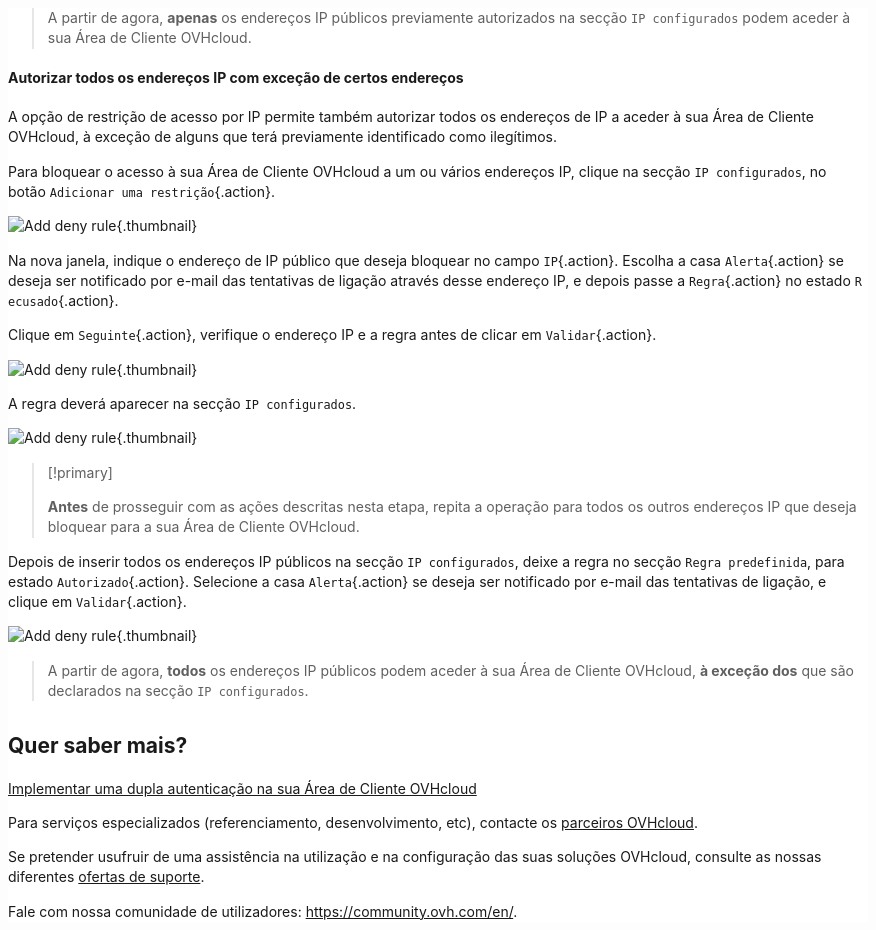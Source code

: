 > A partir de agora, **apenas** os endereços IP públicos previamente autorizados na secção `IP configurados` podem aceder à sua Área de Cliente OVHcloud. 

#### Autorizar todos os endereços IP com exceção de certos endereços

A opção de restrição de acesso por IP permite também autorizar todos os endereços de IP a aceder à sua Área de Cliente OVHcloud, à exceção de alguns que terá previamente identificado como ilegítimos.

Para bloquear o acesso à sua Área de Cliente OVHcloud a um ou vários endereços IP, clique na secção `IP configurados`, no botão `Adicionar uma restrição`{.action}.

![Add deny rule](images/ip9.png){.thumbnail}

Na nova janela, indique o endereço de IP público que deseja bloquear no campo `IP`{.action}. Escolha a casa `Alerta`{.action} se deseja ser notificado por e-mail das tentativas de ligação através desse endereço IP, e depois passe a `Regra`{.action} no estado `Recusado`{.action}.

Clique em `Seguinte`{.action}, verifique o endereço IP e a regra antes de clicar em `Validar`{.action}.

![Add deny rule](images/ip10.png){.thumbnail}

A regra deverá aparecer na secção `IP configurados`.

![Add deny rule](images/ip11.png){.thumbnail}

> [!primary]
>
> **Antes** de prosseguir com as ações descritas nesta etapa, repita a operação para todos os outros endereços IP que deseja bloquear para a sua Área de Cliente OVHcloud.
>

Depois de inserir todos os endereços IP públicos na secção `IP configurados`, deixe a regra no secção `Regra predefinida`, para estado `Autorizado`{.action}. Selecione a casa `Alerta`{.action} se deseja ser notificado por e-mail das tentativas de ligação, e clique em `Validar`{.action}.

![Add deny rule](images/ip12.png){.thumbnail}

> A partir de agora, **todos** os endereços IP públicos podem aceder à sua Área de Cliente OVHcloud, **à exceção dos** que são declarados na secção `IP configurados`.

## Quer saber mais?

[Implementar uma dupla autenticação na sua Área de Cliente OVHcloud](/pages/account_and_service_management/account_information/secure-ovhcloud-account-with-2fa)

Para serviços especializados (referenciamento, desenvolvimento, etc), contacte os [parceiros OVHcloud](https://partner.ovhcloud.com/pt/directory/).

Se pretender usufruir de uma assistência na utilização e na configuração das suas soluções OVHcloud, consulte as nossas diferentes [ofertas de suporte](https://www.ovhcloud.com/pt/support-levels/).

Fale com nossa comunidade de utilizadores: <https://community.ovh.com/en/>. 
